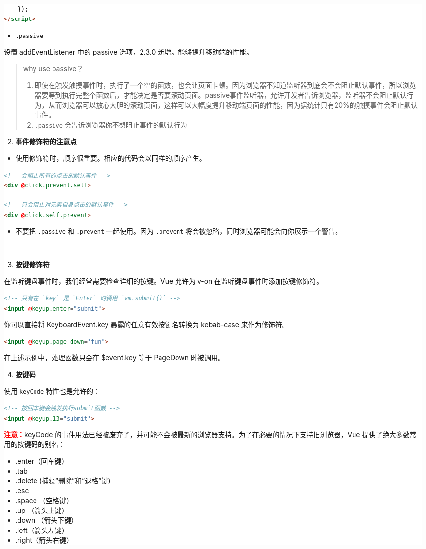 ```html
    });
</script>
```

- `.passive`

设置 addEventListener 中的 passive 选项，2.3.0 新增。能够提升移动端的性能。
 
> why use passive？
> 1. 即使在触发触摸事件时，执行了一个空的函数，也会让页面卡顿。因为浏览器不知道监听器到底会不会阻止默认事件，所以浏览器要等到执行完整个函数后，才能决定是否要滚动页面。passive事件监听器，允许开发者告诉浏览器，监听器不会阻止默认行为，从而浏览器可以放心大胆的滚动页面，这样可以大幅度提升移动端页面的性能，因为据统计只有20%的触摸事件会阻止默认事件。
> 2. `.passive` 会告诉浏览器你不想阻止事件的默认行为

2. **事件修饰符的注意点**

- 使用修饰符时，顺序很重要。相应的代码会以同样的顺序产生。

```html
<!-- 会阻止所有的点击的默认事件 -->
<div @click.prevent.self> 

<!-- 只会阻止对元素自身点击的默认事件 -->
<div @click.self.prevent>
```

- 不要把 `.passive` 和 `.prevent` 一起使用。因为 `.prevent` 将会被忽略，同时浏览器可能会向你展示一个警告。
<br>

3. **按键修饰符** 

在监听键盘事件时，我们经常需要检查详细的按键。Vue 允许为 v-on 在监听键盘事件时添加按键修饰符。

```html
<!-- 只有在 `key` 是 `Enter` 时调用 `vm.submit()` -->
<input @keyup.enter="submit">
```

你可以直接将 [KeyboardEvent.key](https://developer.mozilla.org/zh-CN/docs/Web/API/KeyboardEvent/key/Key_Values) 暴露的任意有效按键名转换为 kebab-case 来作为修饰符。

```html
<input @keyup.page-down="fun">
```

在上述示例中，处理函数只会在 $event.key 等于 PageDown 时被调用。

4. **按键码**

使用 `keyCode` 特性也是允许的：

```html
<!-- 按回车键会触发执行submit函数 -->
<input @keyup.13="submit">
```
<span style="color: red; font-weight: bold;">注意：</span>keyCode 的事件用法已经被[废弃](https://developer.mozilla.org/zh-CN/docs/Web/API/KeyboardEvent/keyCode)了，并可能不会被最新的浏览器支持。为了在必要的情况下支持旧浏览器，Vue 提供了绝大多数常用的按键码的别名：
- .enter（回车键）
- .tab 
- .delete (捕获“删除”和“退格”键)
- .esc
- .space （空格键）
- .up （箭头上键）
- .down （箭头下键）
- .left（箭头左键）
- .right（箭头右键）
